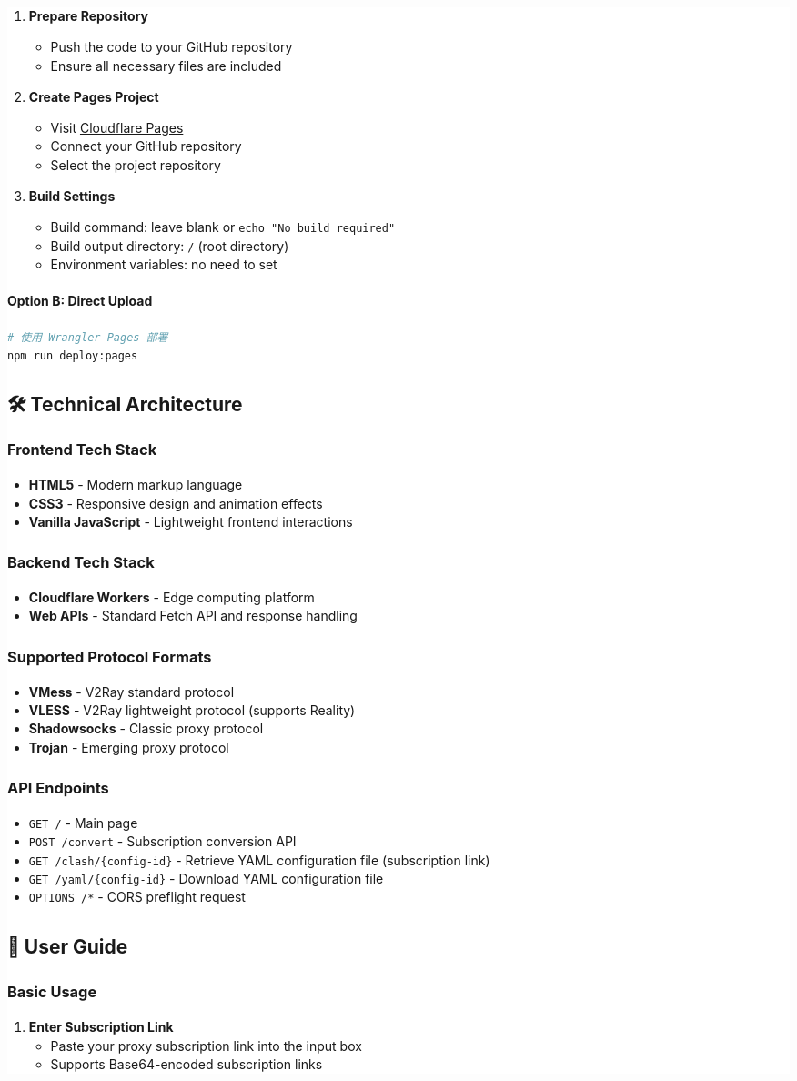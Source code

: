 1. **Prepare Repository**
   - Push the code to your GitHub repository
   - Ensure all necessary files are included

2. **Create Pages Project**
   - Visit [Cloudflare Pages](https://pages.cloudflare.com/)
   - Connect your GitHub repository
   - Select the project repository

3. **Build Settings**
   - Build command: leave blank or `echo "No build required"`
   - Build output directory: `/` (root directory)
   - Environment variables: no need to set

#### Option B: Direct Upload

```bash
# 使用 Wrangler Pages 部署
npm run deploy:pages
```

## 🛠️ Technical Architecture

### Frontend Tech Stack
- **HTML5** - Modern markup language
- **CSS3** - Responsive design and animation effects
- **Vanilla JavaScript** - Lightweight frontend interactions

### Backend Tech Stack
- **Cloudflare Workers** - Edge computing platform
- **Web APIs** - Standard Fetch API and response handling

### Supported Protocol Formats
- **VMess** - V2Ray standard protocol
- **VLESS** - V2Ray lightweight protocol (supports Reality)
- **Shadowsocks** - Classic proxy protocol
- **Trojan** - Emerging proxy protocol

### API Endpoints
- `GET /` - Main page
- `POST /convert` - Subscription conversion API
- `GET /clash/{config-id}` - Retrieve YAML configuration file (subscription link)
- `GET /yaml/{config-id}` - Download YAML configuration file
- `OPTIONS /*` - CORS preflight request

## 📖 User Guide

### Basic Usage

1. **Enter Subscription Link**
   - Paste your proxy subscription link into the input box
   - Supports Base64-encoded subscription links
